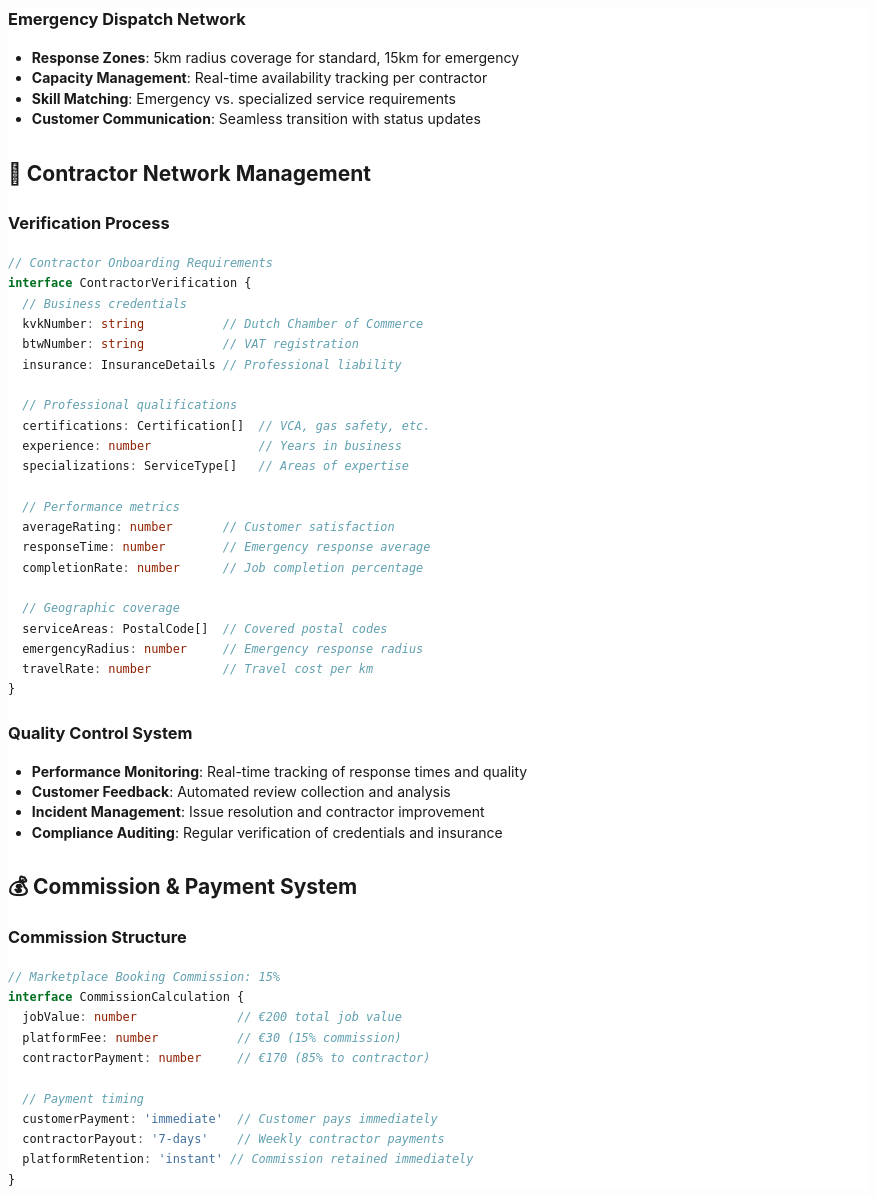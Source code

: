 ### **Emergency Dispatch Network**
- **Response Zones**: 5km radius coverage for standard, 15km for emergency
- **Capacity Management**: Real-time availability tracking per contractor
- **Skill Matching**: Emergency vs. specialized service requirements
- **Customer Communication**: Seamless transition with status updates

## 👥 Contractor Network Management

### **Verification Process**
```typescript
// Contractor Onboarding Requirements
interface ContractorVerification {
  // Business credentials
  kvkNumber: string           // Dutch Chamber of Commerce
  btwNumber: string           // VAT registration
  insurance: InsuranceDetails // Professional liability
  
  // Professional qualifications
  certifications: Certification[]  // VCA, gas safety, etc.
  experience: number               // Years in business
  specializations: ServiceType[]   // Areas of expertise
  
  // Performance metrics
  averageRating: number       // Customer satisfaction
  responseTime: number        // Emergency response average
  completionRate: number      // Job completion percentage
  
  // Geographic coverage
  serviceAreas: PostalCode[]  // Covered postal codes
  emergencyRadius: number     // Emergency response radius
  travelRate: number          // Travel cost per km
}
```

### **Quality Control System**
- **Performance Monitoring**: Real-time tracking of response times and quality
- **Customer Feedback**: Automated review collection and analysis
- **Incident Management**: Issue resolution and contractor improvement
- **Compliance Auditing**: Regular verification of credentials and insurance

## 💰 Commission & Payment System

### **Commission Structure**
```typescript
// Marketplace Booking Commission: 15%
interface CommissionCalculation {
  jobValue: number              // €200 total job value
  platformFee: number           // €30 (15% commission)
  contractorPayment: number     // €170 (85% to contractor)
  
  // Payment timing
  customerPayment: 'immediate'  // Customer pays immediately
  contractorPayout: '7-days'    // Weekly contractor payments
  platformRetention: 'instant' // Commission retained immediately
}
```
